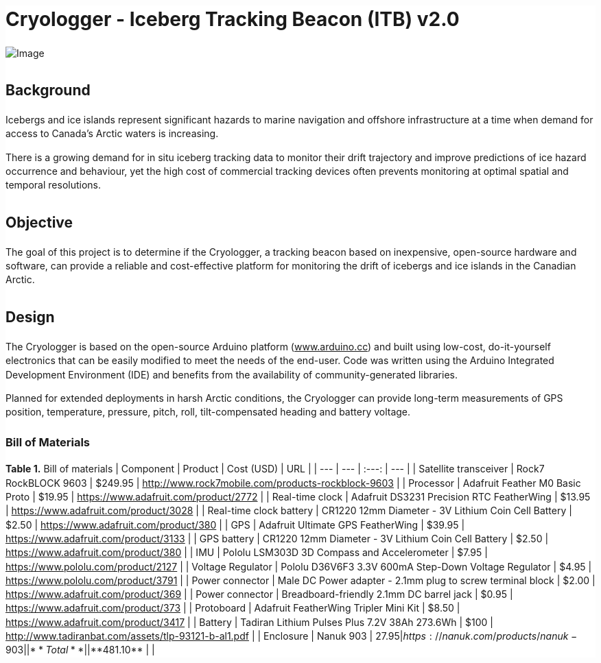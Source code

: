 # Cryologger - Iceberg Tracking Beacon (ITB) v2.0
![Image](https://github.com/adamgarbo/Cryologger_Iceberg_Tracking_Beacon/blob/main/Archive/v2.0/Images/2019_300434063392070.JPG)

## Background
Icebergs and ice islands represent significant hazards to marine navigation and offshore infrastructure at a time when demand for access to Canada’s Arctic waters is increasing.

There is a growing demand for in situ iceberg tracking data to monitor their drift trajectory and improve predictions of ice hazard occurrence and behaviour, yet the high cost of commercial tracking devices often prevents monitoring at optimal spatial and temporal resolutions.

## Objective
The goal of this project is to determine if the Cryologger, a tracking beacon based on inexpensive, open-source hardware and software, can provide a reliable and cost-effective platform for monitoring the drift of icebergs and ice islands in the Canadian Arctic.

## Design
The Cryologger is based on the open-source Arduino platform (www.arduino.cc) and built using low-cost, do-it-yourself electronics that can be easily modified to meet the needs of the end-user. Code was written using the Arduino Integrated Development Environment (IDE) and benefits from the availability of community-generated libraries.

Planned for extended deployments in harsh Arctic conditions, the Cryologger can provide long-term measurements of GPS position, temperature, pressure, pitch, roll, tilt-compensated heading and battery voltage. 

### Bill of Materials

**Table 1.** Bill of materials
| Component | Product | Cost (USD) | URL |
| --- | --- | :---: | --- |
| Satellite transceiver | Rock7 RockBLOCK 9603 | $249.95 | http://www.rock7mobile.com/products-rockblock-9603 |
| Processor | Adafruit Feather M0 Basic Proto | $19.95 | https://www.adafruit.com/product/2772 |
| Real-time clock | Adafruit DS3231 Precision RTC FeatherWing | $13.95 | https://www.adafruit.com/product/3028 |
| Real-time clock battery | CR1220 12mm Diameter - 3V Lithium Coin Cell Battery | $2.50 | https://www.adafruit.com/product/380 |
| GPS | Adafruit Ultimate GPS FeatherWing | $39.95 | https://www.adafruit.com/product/3133 |
| GPS battery | CR1220 12mm Diameter - 3V Lithium Coin Cell Battery | $2.50 | https://www.adafruit.com/product/380 |
| IMU | Pololu LSM303D 3D Compass and Accelerometer | $7.95 | https://www.pololu.com/product/2127 |
| Voltage Regulator | Pololu D36V6F3 3.3V 600mA Step-Down Voltage Regulator | $4.95 | https://www.pololu.com/product/3791 |
| Power connector | Male DC Power adapter - 2.1mm plug to screw terminal block | $2.00 | https://www.adafruit.com/product/369 |
| Power connector | Breadboard-friendly 2.1mm DC barrel jack | $0.95 | https://www.adafruit.com/product/373 |
| Protoboard | Adafruit FeatherWing Tripler Mini Kit | $8.50 | https://www.adafruit.com/product/3417 |
| Battery |	Tadiran	Lithium Pulses Plus 7.2V 38Ah 273.6Wh | $100 | http://www.tadiranbat.com/assets/tlp-93121-b-al1.pdf |
| Enclosure | Nanuk 903 | $27.95 | https://nanuk.com/products/nanuk-903 |
| **Total** | | **$481.10** | |
